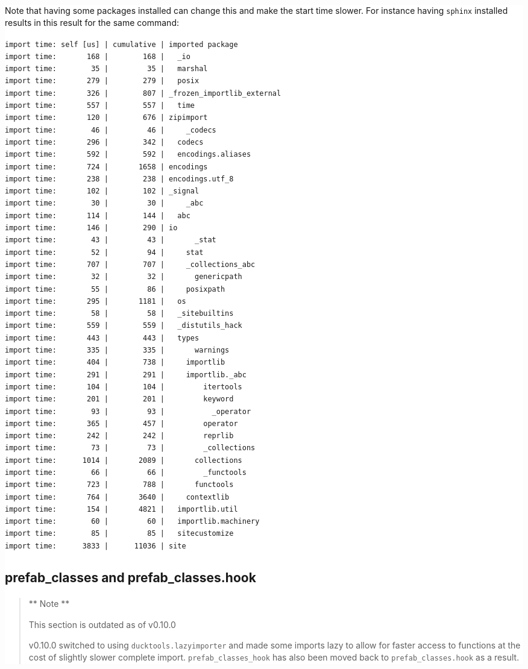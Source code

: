 Note that having some packages installed can change this and make the start time
slower. For instance having `sphinx` installed results in this result for the
same command:

```
import time: self [us] | cumulative | imported package
import time:       168 |        168 |   _io
import time:        35 |         35 |   marshal
import time:       279 |        279 |   posix
import time:       326 |        807 | _frozen_importlib_external
import time:       557 |        557 |   time
import time:       120 |        676 | zipimport
import time:        46 |         46 |     _codecs
import time:       296 |        342 |   codecs
import time:       592 |        592 |   encodings.aliases
import time:       724 |       1658 | encodings
import time:       238 |        238 | encodings.utf_8
import time:       102 |        102 | _signal
import time:        30 |         30 |     _abc
import time:       114 |        144 |   abc
import time:       146 |        290 | io
import time:        43 |         43 |       _stat
import time:        52 |         94 |     stat
import time:       707 |        707 |     _collections_abc
import time:        32 |         32 |       genericpath
import time:        55 |         86 |     posixpath
import time:       295 |       1181 |   os
import time:        58 |         58 |   _sitebuiltins
import time:       559 |        559 |   _distutils_hack
import time:       443 |        443 |   types
import time:       335 |        335 |       warnings
import time:       404 |        738 |     importlib
import time:       291 |        291 |     importlib._abc
import time:       104 |        104 |         itertools
import time:       201 |        201 |         keyword
import time:        93 |         93 |           _operator
import time:       365 |        457 |         operator
import time:       242 |        242 |         reprlib
import time:        73 |         73 |         _collections
import time:      1014 |       2089 |       collections
import time:        66 |         66 |         _functools
import time:       723 |        788 |       functools
import time:       764 |       3640 |     contextlib
import time:       154 |       4821 |   importlib.util
import time:        60 |         60 |   importlib.machinery
import time:        85 |         85 |   sitecustomize
import time:      3833 |      11036 | site
```

## prefab_classes and prefab_classes.hook ##

> ** Note **
> 
> This section is outdated as of v0.10.0
>
> v0.10.0 switched to using `ducktools.lazyimporter` and made some imports lazy to 
> allow for faster access to functions at the cost of slightly slower complete import.
> `prefab_classes_hook` has also been moved back to `prefab_classes.hook` as a result.
